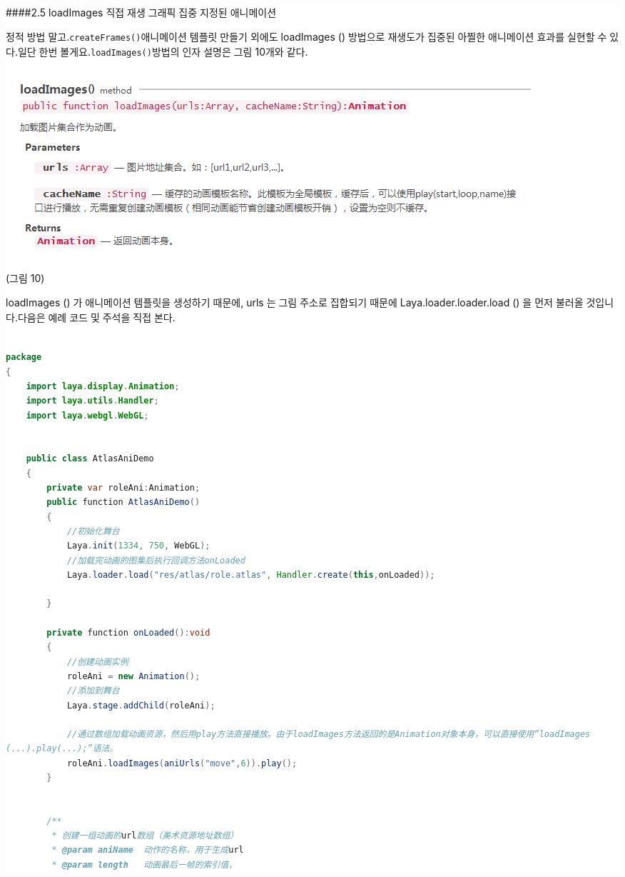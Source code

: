 

####2.5 loadImages 직접 재생 그래픽 집중 지정된 애니메이션

정적 방법 말고.`createFrames()`애니메이션 템플릿 만들기 외에도 loadImages () 방법으로 재생도가 집중된 아찔한 애니메이션 효과를 실현할 수 있다.일단 한번 볼게요.`loadImages()`방법의 인자 설명은 그림 10개와 같다.

![图10](img/10.png) 


(그림 10)

loadImages () 가 애니메이션 템플릿을 생성하기 때문에, urls 는 그림 주소로 집합되기 때문에 Laya.loader.loader.load () 을 먼저 불러올 것입니다.다음은 예례 코드 및 주석을 직접 본다.


```java

package
{
	import laya.display.Animation;
	import laya.utils.Handler;
	import laya.webgl.WebGL;


	public class AtlasAniDemo
	{
		private var roleAni:Animation; 
		public function AtlasAniDemo()
		{
			//初始化舞台
			Laya.init(1334, 750, WebGL);		
			//加载完动画的图集后执行回调方法onLoaded
			Laya.loader.load("res/atlas/role.atlas", Handler.create(this,onLoaded));

		}
		
		private function onLoaded():void
		{		
            //创建动画实例	
			roleAni = new Animation();
			//添加到舞台
			Laya.stage.addChild(roleAni);
			
			//通过数组加载动画资源，然后用play方法直接播放。由于loadImages方法返回的是Animation对象本身，可以直接使用“loadImages(...).play(...);”语法。
			roleAni.loadImages(aniUrls("move",6)).play();
		}
		
		
		/**
		 * 创建一组动画的url数组（美术资源地址数组）
		 * @param aniName  动作的名称，用于生成url
		 * @param length   动画最后一帧的索引值，
```